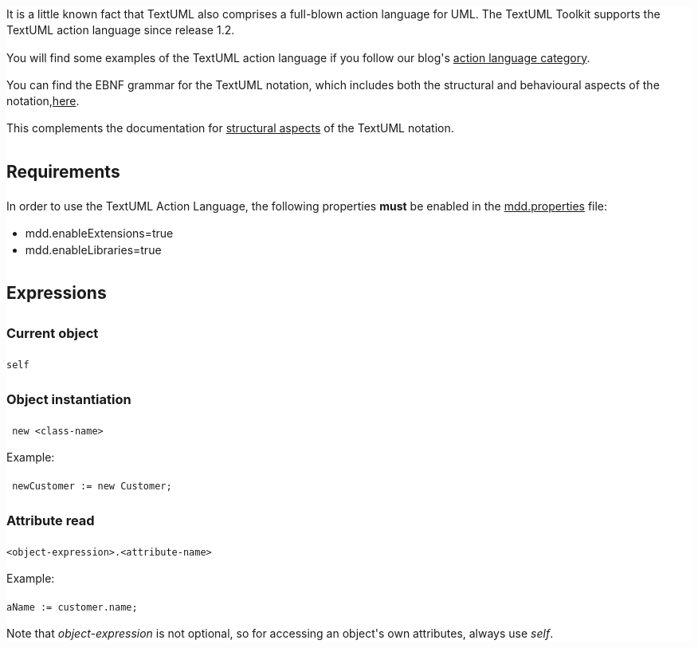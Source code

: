 It is a little known fact that TextUML also comprises a full-blown
action language for UML. The TextUML Toolkit supports the TextUML action
language since release 1.2.

You will find some examples of the TextUML action language if you follow
our blog's [action language
category](http://abstratt.com/blog/category/uml/action-language/ "http://abstratt.com/blog/category/uml/action-language/").

You can find the EBNF grammar for the TextUML notation, which includes
both the structural and behavioural aspects of the
notation,[here](http://textuml.svn.sourceforge.net/viewvc/textuml/trunk/plugins/com.abstratt.mdd.frontend.textuml.core/textuml.scc?view=markup "http://textuml.svn.sourceforge.net/viewvc/textuml/trunk/plugins/com.abstratt.mdd.frontend.textuml.core/textuml.scc?view=markup").

This complements the documentation for [structural
aspects](http://sourceforge.net/apps/mediawiki/textuml/index.php?title=TextUML_Guide "TextUML Guide")
of the TextUML notation.


Requirements
------------

In order to use the TextUML Action Language, the following properties
**must** be enabled in the
[mdd.properties](http://sourceforge.net/apps/mediawiki/textuml/index.php?title=Repository_Properties "Repository Properties")
file:

-   mdd.enableExtensions=true
-   mdd.enableLibraries=true

Expressions
-----------

### Current object

    self

### Object instantiation

     new <class-name>

Example:

     newCustomer := new Customer;

### Attribute read

    <object-expression>.<attribute-name>

Example:

    aName := customer.name;

Note that *object-expression* is not optional, so for accessing an
object's own attributes, always use *self*.
